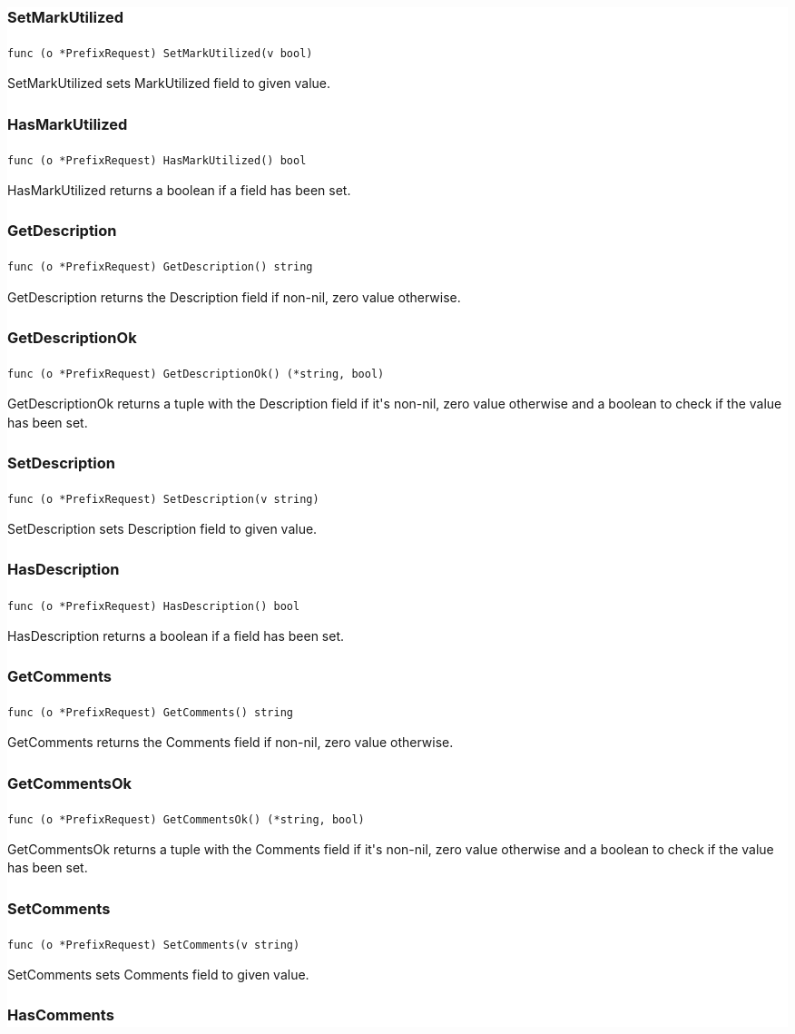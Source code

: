 ### SetMarkUtilized

`func (o *PrefixRequest) SetMarkUtilized(v bool)`

SetMarkUtilized sets MarkUtilized field to given value.

### HasMarkUtilized

`func (o *PrefixRequest) HasMarkUtilized() bool`

HasMarkUtilized returns a boolean if a field has been set.

### GetDescription

`func (o *PrefixRequest) GetDescription() string`

GetDescription returns the Description field if non-nil, zero value otherwise.

### GetDescriptionOk

`func (o *PrefixRequest) GetDescriptionOk() (*string, bool)`

GetDescriptionOk returns a tuple with the Description field if it's non-nil, zero value otherwise
and a boolean to check if the value has been set.

### SetDescription

`func (o *PrefixRequest) SetDescription(v string)`

SetDescription sets Description field to given value.

### HasDescription

`func (o *PrefixRequest) HasDescription() bool`

HasDescription returns a boolean if a field has been set.

### GetComments

`func (o *PrefixRequest) GetComments() string`

GetComments returns the Comments field if non-nil, zero value otherwise.

### GetCommentsOk

`func (o *PrefixRequest) GetCommentsOk() (*string, bool)`

GetCommentsOk returns a tuple with the Comments field if it's non-nil, zero value otherwise
and a boolean to check if the value has been set.

### SetComments

`func (o *PrefixRequest) SetComments(v string)`

SetComments sets Comments field to given value.

### HasComments
